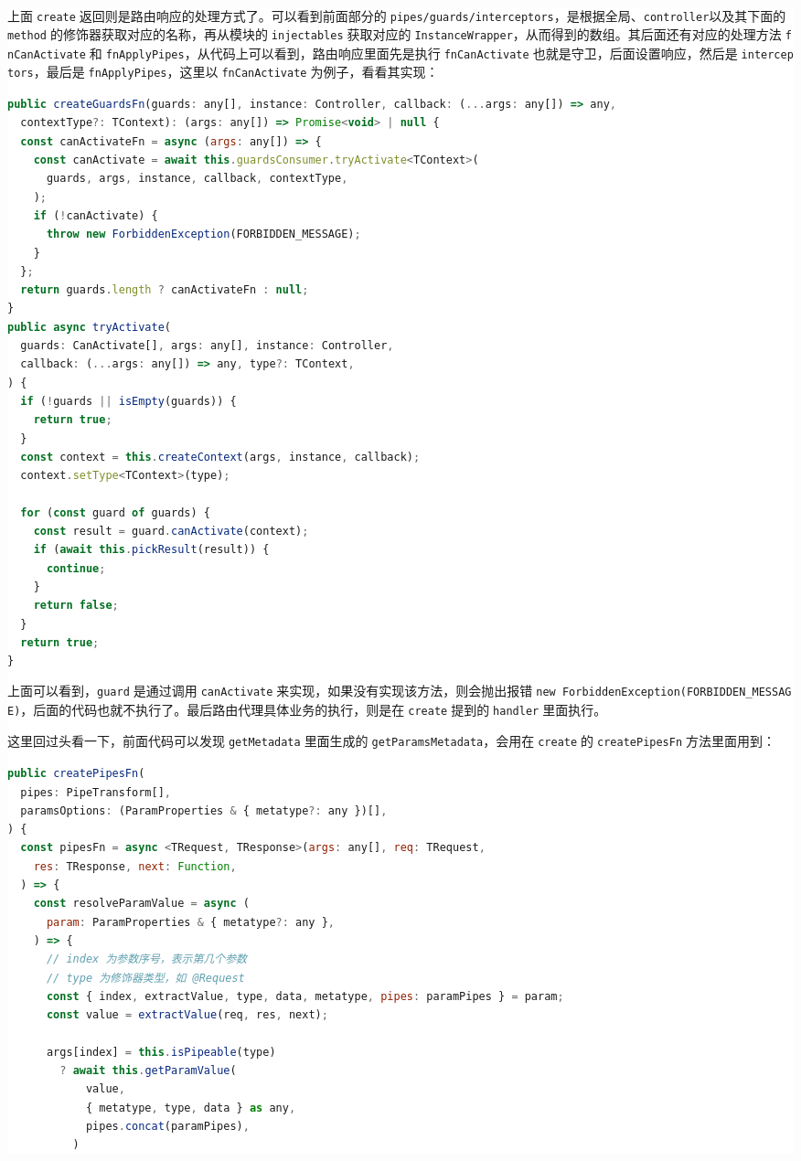 上面 `create` 返回则是路由响应的处理方式了。可以看到前面部分的 `pipes/guards/interceptors`，是根据全局、`controller`以及其下面的 `method` 的修饰器获取对应的名称，再从模块的 `injectables` 获取对应的 `InstanceWrapper`，从而得到的数组。其后面还有对应的处理方法 `fnCanActivate` 和 `fnApplyPipes`，从代码上可以看到，路由响应里面先是执行 `fnCanActivate` 也就是守卫，后面设置响应，然后是 `interceptors`，最后是 `fnApplyPipes`，这里以 `fnCanActivate` 为例子，看看其实现：

```javascript
public createGuardsFn(guards: any[], instance: Controller, callback: (...args: any[]) => any,
  contextType?: TContext): (args: any[]) => Promise<void> | null {
  const canActivateFn = async (args: any[]) => {
    const canActivate = await this.guardsConsumer.tryActivate<TContext>(
      guards, args, instance, callback, contextType,
    );
    if (!canActivate) {
      throw new ForbiddenException(FORBIDDEN_MESSAGE);
    }
  };
  return guards.length ? canActivateFn : null;
}
public async tryActivate(
  guards: CanActivate[], args: any[], instance: Controller,
  callback: (...args: any[]) => any, type?: TContext,
) {
  if (!guards || isEmpty(guards)) {
    return true;
  }
  const context = this.createContext(args, instance, callback);
  context.setType<TContext>(type);

  for (const guard of guards) {
    const result = guard.canActivate(context);
    if (await this.pickResult(result)) {
      continue;
    }
    return false;
  }
  return true;
}
```

上面可以看到，`guard` 是通过调用 `canActivate` 来实现，如果没有实现该方法，则会抛出报错 `new ForbiddenException(FORBIDDEN_MESSAGE)`，后面的代码也就不执行了。最后路由代理具体业务的执行，则是在 `create` 提到的 `handler` 里面执行。

这里回过头看一下，前面代码可以发现 `getMetadata` 里面生成的 `getParamsMetadata`，会用在 `create` 的 `createPipesFn` 方法里面用到：

```javascript
public createPipesFn(
  pipes: PipeTransform[],
  paramsOptions: (ParamProperties & { metatype?: any })[],
) {
  const pipesFn = async <TRequest, TResponse>(args: any[], req: TRequest,
    res: TResponse, next: Function,
  ) => {
    const resolveParamValue = async (
      param: ParamProperties & { metatype?: any },
    ) => {
      // index 为参数序号，表示第几个参数
      // type 为修饰器类型，如 @Request
      const { index, extractValue, type, data, metatype, pipes: paramPipes } = param;
      const value = extractValue(req, res, next);

      args[index] = this.isPipeable(type)
        ? await this.getParamValue(
            value,
            { metatype, type, data } as any,
            pipes.concat(paramPipes),
          )
```